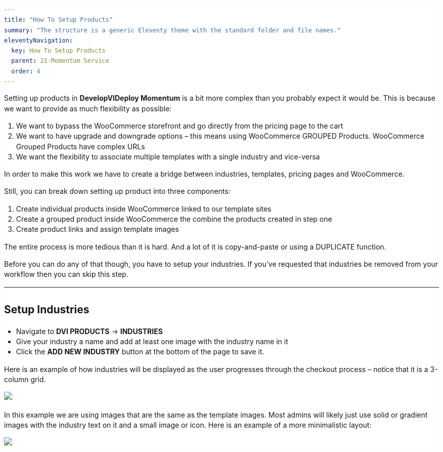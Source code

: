 ```yaml
---
title: "How To Setup Products"
summary: "The structure is a generic Eleventy theme with the standard folder and file names."
eleventyNavigation:
  key: How To Setup Products
  parent: 21-Momentum Service
  order: 4
---
```

Setting up products in **DevelopVIDeploy Momentum** is a bit more complex than you probably expect it would be. This is because we want to provide as much flexibility as possible:

1.  We want to bypass the WooCommerce storefront and go directly from the pricing page to the cart
2.  We want to have upgrade and downgrade options – this means using WooCommerce GROUPED Products. WooCommerce Grouped Products have complex URLs
3.  We want the flexibility to associate multiple templates with a single industry and vice-versa

In order to make this work we have to create a bridge between industries, templates, pricing pages and WooCommerce.

Still, you can break down setting up product into three components:

1.  Create individual products inside WooCommerce linked to our template sites
2.  Create a grouped product inside WooCommerce the combine the products created in step one
3.  Create product links and assign template images

The entire process is more tedious than it is hard. And a lot of it is copy-and-paste or using a DUPLICATE function.

Before you can do any of that though, you have to setup your industries. If you’ve requested that industries be removed from your workflow then you can skip this step.

- - -

## Setup Industries

*   Navigate to **DVI PRODUCTS** → **INDUSTRIES**
*   Give your industry a name and add at least one image with the industry name in it
*   Click the **ADD NEW INDUSTRY** button at the bottom of the page to save it.

Here is an example of how industries will be displayed as the user progresses through the checkout process – notice that it is a 3-column grid.

[![](https://web.archive.org/web/20240419235628im_/https://wpclouddeploy.com/wp-content/uploads/2023/12/wpcd-momentum-industries-01.png)](https://web.archive.org/web/20240419235628/https://wpclouddeploy.com/wp-content/uploads/2023/12/wpcd-momentum-industries-01.png)

In this example we are using images that are the same as the template images. Most admins will likely just use solid or gradient images with the industry text on it and a small image or icon. Here is an example of a more minimalistic layout:

[![](https://web.archive.org/web/20240419235628im_/https://wpclouddeploy.com/wp-content/uploads/2023/12/wpcd-momentum-industries-wc-product-03.png)](https://web.archive.org/web/20240419235628/https://wpclouddeploy.com/wp-content/uploads/2023/12/wpcd-momentum-industries-wc-product-03.png)
